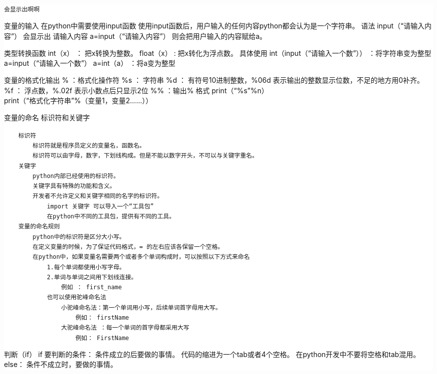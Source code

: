 	会显示出啊啊

变量的输入
	在python中需要使用input函数
	使用input函数后，用户输入的任何内容python都会认为是一个字符串。
	语法
	input（“请输入内容”）
		会显示出     请输入内容
	a=input（“请输入内容”）
		则会把用户输入的内容赋给a。
	
类型转换函数
	int（x）  ：  把x转换为整数。
	float（x） :   把x转化为浮点数。
	具体使用
		int（input（“请输入一个数”））  ：将字符串变为整型
		a=input（“请输入一个数”）
		a=int（a）  ：将a变为整型
	
变量的格式化输出
	% ：格式化操作符
		%s  ： 字符串
		%d ： 有符号10进制整数，%06d 表示输出的整数显示位数，不足的地方用0补齐。
		%f  ： 浮点数，%.02f 表示小数点后只显示2位
		%% ：输出%
	格式
		print（“%s”%n）  
		print（“格式化字符串”%（变量1，变量2……））
		
变量的命名
	标识符和关键字
		
		标识符
			标识符就是程序员定义的变量名，函数名。
			标识符可以由字母，数字，下划线构成。但是不能以数字开头，不可以与关键字重名。
		关键字
			python内部已经使用的标识符。
			关键字具有特殊的功能和含义。
			开发者不允许定义和关键字相同的名字的标识符。
				import 关键字 可以导入一个“工具包”
				在python中不同的工具包，提供有不同的工具。
		变量的命名规则
			python中的标识符是区分大小写。
			在定义变量的时候，为了保证代码格式，= 的左右应该各保留一个空格。
			在python中，如果变量名需要两个或者多个单词构成时，可以按照以下方式来命名
				1.每个单词都使用小写字母。
				2.单词与单词之间用下划线连接。
					例如 ： first_name 
				也可以使用驼峰命名法
					小驼峰命名法：第一个单词用小写，后续单词首字母用大写。
						例如： firstName
					大驼峰命名法 ：每一个单词的首字母都采用大写
						例如： FirstName
判断（if）
	if 要判断的条件：
		条件成立的后要做的事情。
												代码的缩进为一个tab或者4个空格。
												在python开发中不要将空格和tab混用。
	else：
		条件不成立时，要做的事情。
